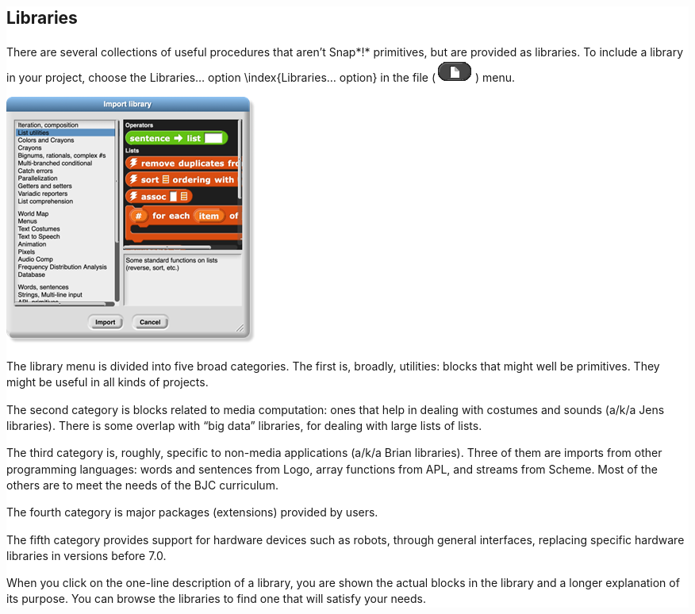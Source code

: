 

##  Libraries

<span id="libraries-1" class="anchor"></span>There
are several collections of useful procedures that aren’t Snap*!*
primitives, but are provided as libraries. To include a library in your
project, choose the Libraries… option \index{Libraries… option} in the
file (![image384.png](assets/image384.png)  ) menu.

![image385.png](assets/image385.png)   

The library menu is divided into five broad categories. The first is,
broadly, utilities: blocks that might well be primitives. They might be
useful in all kinds of projects.

The second category is blocks related to media computation: ones that
help in dealing with costumes and sounds (a/k/a Jens libraries). There
is some overlap with “big data” libraries, for dealing with large lists
of lists.

The third category is, roughly, specific to non-media applications
(a/k/a Brian libraries). Three of them are imports from other
programming languages: words and sentences from Logo, array functions
from APL, and streams from Scheme. Most of the others are to meet the
needs of the BJC curriculum.

The fourth category is major packages (extensions) provided by users.

The fifth category provides support for hardware devices such as robots,
through general interfaces, replacing specific hardware libraries in
versions before 7.0.

When you click on the one-line description of a library, you are shown
the actual blocks in the library and a longer explanation of its
purpose. You can browse the libraries to find one that will satisfy your
needs.
